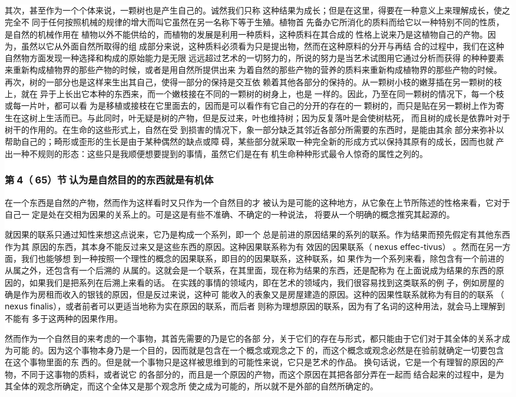 其次，甚至作为一个个体来说，一颗树也是产生自己的。诚然我们只称
这种结果为成长；但是在这里，得要在一种意义上来理解成长，使之完全不
同于任何按照机械的规律的增大而叫它虽然在另一名称下等于生殖。植物首
先备办它所消化的质料而给它以一种特别不同的性质，是自然的机械作用在
植物以外不能供给的，而植物的发展是利用一种质料，这种质料在其合成的
性格上说来乃是这植物自己的产物。因为，虽然以它从外面自然所取得的组
成部分来说，这种质料必须看为只是提出物，然而在这种原料的分开与再结
合的过程中，我们在这种自然物方面发现一种选择和构成的原始能力是无限
远远超过艺术的一切努力的，所说的努力是当艺术试图用它通过分析而获得
的种种要素来重新构成植物界的那些产物的时候，或者是用自然所提供出来
为着自然的那些产物的营养的质料来重新构成植物界的那些产物的时候。
再次，树的一部分也是这样来生出其自己，使得一部分的保持是交互依
赖着其他各部分的保持的。从一颗树小枝的嫩芽插在另一颗树的枝上，就在
异于上长出它本种的东西来，而一个嫩枝接在不同的一颗树的树身上，也是
一样的。因此，乃至在同一颗树的情况下，每一个枝或每一片叶，都可以看
为是移植或接枝在它里面去的，因而是可以看作有它自己的分开的存在的一
颗树的，而只是贴在另一颗树上作为寄生在这树上生活而已。与此同时，叶无疑是树的产物，但是反过来，叶也维持树；因为反复落叶是会使树枯死，
而且树的成长是依靠叶对于树干的作用的。在生命的这些形式上，自然在受
到损害的情况下，象一部分缺乏其邻近各部分所需要的东西时，是能由其余
部分来弥补以帮助自己的；畸形或歪形的生长是由于某种偶然的缺点或障
碍，某些部分就采取一种完全新的形成方式以保持其原有的成长，因而也就
产出一种不规则的形态：这些只是我顺便想要提到的事情，虽然它们是在有
机生命种种形式最令人惊奇的属性之列的。


### 第 4（ 65）节  认为是自然目的的东西就是有机体

在一个东西是自然的产物，然而作为这样看时又只作为一个自然目的才
被认为是可能的这种地方，从它象在上节所陈述的性格来看，它对于自己一
定是处在交相为因果的关系上的。可是这是有些不准确、不确定的一种说法，
将要从一个明确的概念推究其起源的。

就因果的联系只通过知性来想这点说来，它乃是构成一个系列，即一个
总是前进的原因结果的系列的联系。作为结果而预先假定有其他东西作为其
原因的东西，其本身不能反过来又是这些东西的原因。这种因果联系称为有
效因的因果联系（ nexus effec-tivus） 。然而在另一方面，我们也能够想
到一种按照一个理性的概念的因果联系，即目的的因果联系，这种联系，如
果作为一个系列来看，除包含有一个前进的从属之外，还包含有一个后溯的
从属的。这就会是一个联系，在其里面，现在称为结果的东西，还是配称为
在上面说成为结果的东西的原因的，如果我们是把系列在后溯上来看的话。
在实践的事情的领域内，即在艺术的领域内，我们很容易找到这类联系的例
子，例如房屋的确是作为房租而收入的银钱的原因，但是反过来说，这种可
能收入的表象又是房屋建造的原因。这种的因果性联系就称为有目的的联系
（ nexus finalis），或者前者可以更适当地称为实在原因的联系，而后者
则称为理想原因的联系，因为有了名词的这种用法，就会马上理解到不能有
多于这两种的因果作用。

然而作为一个自然目的来考虑的一个事物，其首先需要的乃是它的各部
分，关于它们的存在与形式，都只能由于它们对于其全体的关系才成为可能
的。因为这个事物本身乃是一个目的，因而就是包含在一个概念或观念之下
的，而这个概念或观念必然是在验前就确定一切要包含在这个事物里面的东
西的。但是就一个事物只是这样被思维到的可能性来说，它只是艺术的作品。
换句话说，它是一个有理智的原因的产物，不同于这事物的质料，或者说它
的各部分的，而且是一个原因的产物，而这个原因在其把各部分弄在一起而
结合起来的过程中，是为其全体的观念所确定，而这个全体又是那个观念所
使之成为可能的，所以就不是外部的自然所确定的。
